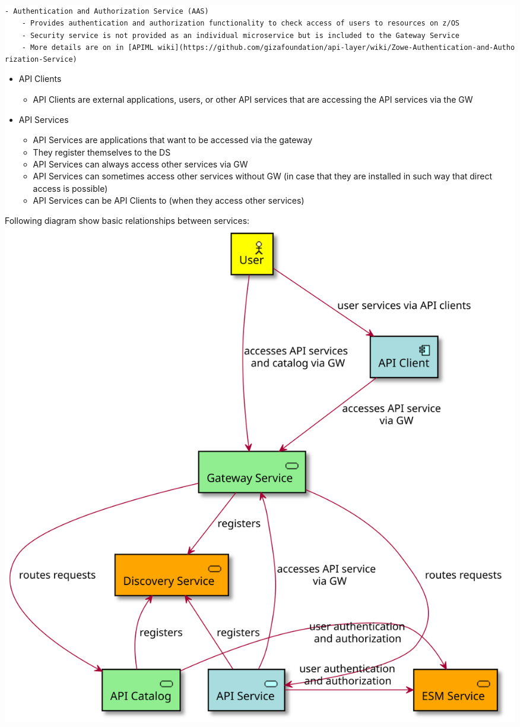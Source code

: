     - Authentication and Authorization Service (AAS) 
        - Provides authentication and authorization functionality to check access of users to resources on z/OS
        - Security service is not provided as an individual microservice but is included to the Gateway Service
        - More details are on in [APIML wiki](https://github.com/gizafoundation/api-layer/wiki/Zowe-Authentication-and-Authorization-Service)

- API Clients
    - API Clients are external applications, users, or other API services that are accessing the API services via the GW
  
- API Services 
    - API Services are applications that want to be accessed via the gateway
    - They register themselves to the DS
    - API Services can always access other services via GW
    - API Services can sometimes access other services without GW (in case that they are installed in such way that direct access is possible)
    - API Services can be API Clients to (when they access other services)

Following diagram show basic relationships between services:
![Services Diagram](../images/api-mediation/apiml-components.svg)

